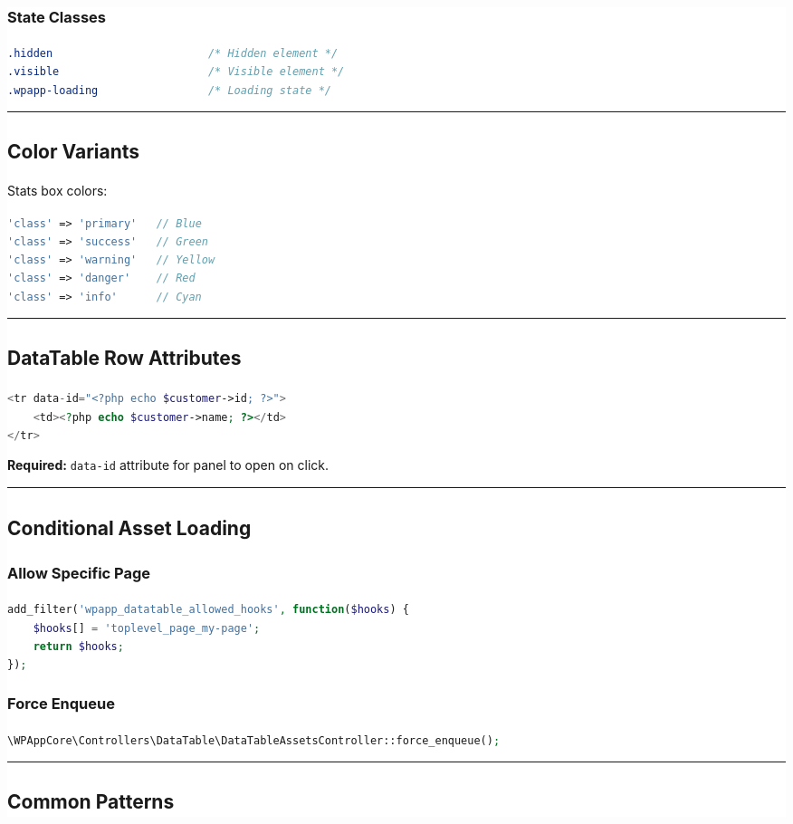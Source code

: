 ### State Classes
```css
.hidden                        /* Hidden element */
.visible                       /* Visible element */
.wpapp-loading                 /* Loading state */
```

---

## Color Variants

Stats box colors:

```php
'class' => 'primary'   // Blue
'class' => 'success'   // Green
'class' => 'warning'   // Yellow
'class' => 'danger'    // Red
'class' => 'info'      // Cyan
```

---

## DataTable Row Attributes

```php
<tr data-id="<?php echo $customer->id; ?>">
    <td><?php echo $customer->name; ?></td>
</tr>
```

**Required:** `data-id` attribute for panel to open on click.

---

## Conditional Asset Loading

### Allow Specific Page
```php
add_filter('wpapp_datatable_allowed_hooks', function($hooks) {
    $hooks[] = 'toplevel_page_my-page';
    return $hooks;
});
```

### Force Enqueue
```php
\WPAppCore\Controllers\DataTable\DataTableAssetsController::force_enqueue();
```

---

## Common Patterns
